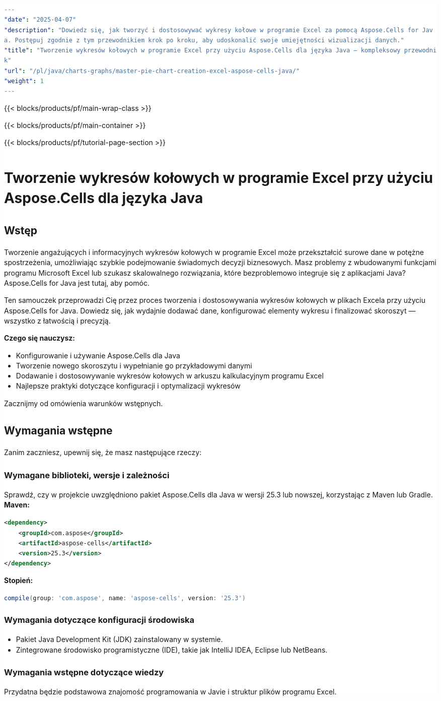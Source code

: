 ```yaml
---
"date": "2025-04-07"
"description": "Dowiedz się, jak tworzyć i dostosowywać wykresy kołowe w programie Excel za pomocą Aspose.Cells for Java. Postępuj zgodnie z tym przewodnikiem krok po kroku, aby udoskonalić swoje umiejętności wizualizacji danych."
"title": "Tworzenie wykresów kołowych w programie Excel przy użyciu Aspose.Cells dla języka Java — kompleksowy przewodnik"
"url": "/pl/java/charts-graphs/master-pie-chart-creation-excel-aspose-cells-java/"
"weight": 1
---
```


{{< blocks/products/pf/main-wrap-class >}}

{{< blocks/products/pf/main-container >}}

{{< blocks/products/pf/tutorial-page-section >}}


# Tworzenie wykresów kołowych w programie Excel przy użyciu Aspose.Cells dla języka Java
## Wstęp
Tworzenie angażujących i informacyjnych wykresów kołowych w programie Excel może przekształcić surowe dane w potężne spostrzeżenia, umożliwiając szybkie podejmowanie świadomych decyzji biznesowych. Masz problemy z wbudowanymi funkcjami programu Microsoft Excel lub szukasz skalowalnego rozwiązania, które bezproblemowo integruje się z aplikacjami Java? Aspose.Cells for Java jest tutaj, aby pomóc.

Ten samouczek przeprowadzi Cię przez proces tworzenia i dostosowywania wykresów kołowych w plikach Excela przy użyciu Aspose.Cells for Java. Dowiedz się, jak wydajnie dodawać dane, konfigurować elementy wykresu i finalizować skoroszyt — wszystko z łatwością i precyzją.

**Czego się nauczysz:**
- Konfigurowanie i używanie Aspose.Cells dla Java
- Tworzenie nowego skoroszytu i wypełnianie go przykładowymi danymi
- Dodawanie i dostosowywanie wykresów kołowych w arkuszu kalkulacyjnym programu Excel
- Najlepsze praktyki dotyczące konfiguracji i optymalizacji wykresów

Zacznijmy od omówienia warunków wstępnych.
## Wymagania wstępne
Zanim zaczniesz, upewnij się, że masz następujące rzeczy:
### Wymagane biblioteki, wersje i zależności
Sprawdź, czy w projekcie uwzględniono pakiet Aspose.Cells dla Java w wersji 25.3 lub nowszej, korzystając z Maven lub Gradle.
**Maven:**
```xml
<dependency>
    <groupId>com.aspose</groupId>
    <artifactId>aspose-cells</artifactId>
    <version>25.3</version>
</dependency>
```
**Stopień:**
```gradle
compile(group: 'com.aspose', name: 'aspose-cells', version: '25.3')
```
### Wymagania dotyczące konfiguracji środowiska
- Pakiet Java Development Kit (JDK) zainstalowany w systemie.
- Zintegrowane środowisko programistyczne (IDE), takie jak IntelliJ IDEA, Eclipse lub NetBeans.
### Wymagania wstępne dotyczące wiedzy
Przydatna będzie podstawowa znajomość programowania w Javie i struktur plików programu Excel.